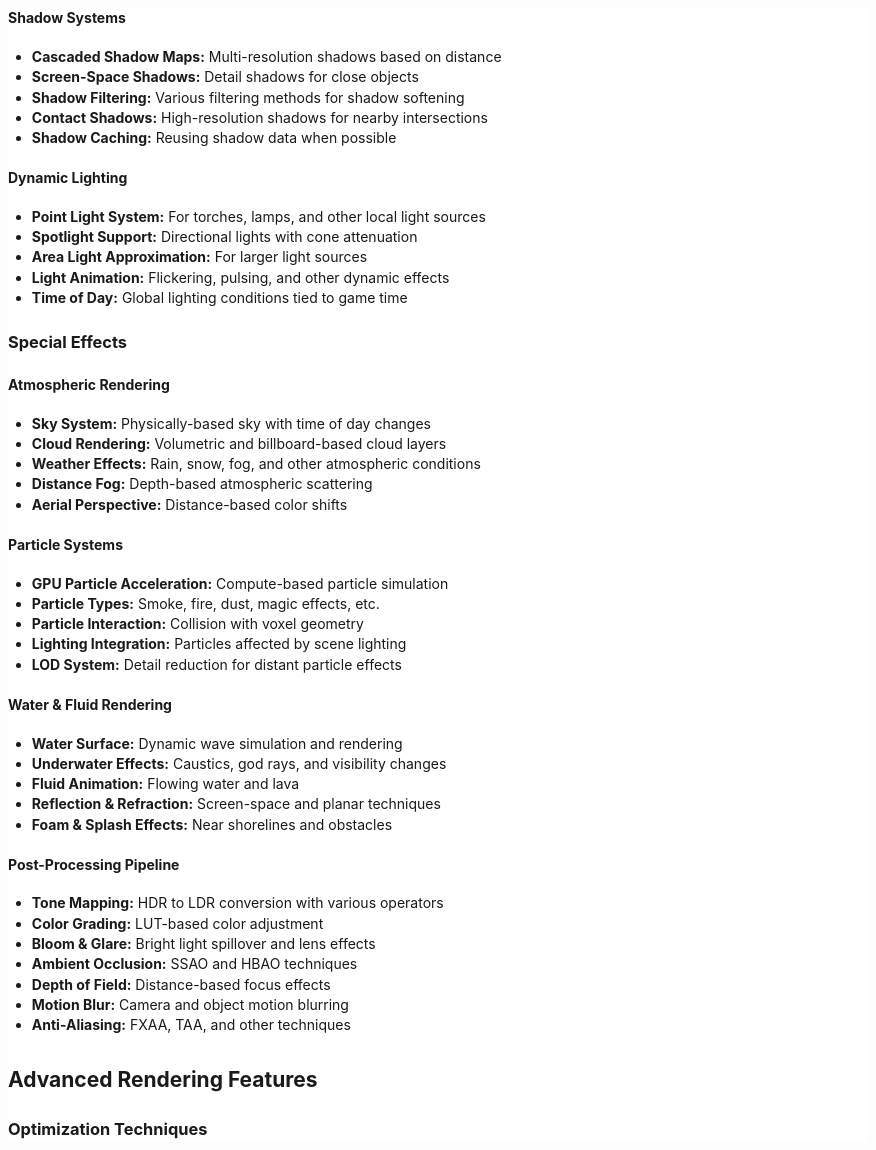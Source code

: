 #### Shadow Systems
- **Cascaded Shadow Maps:** Multi-resolution shadows based on distance
- **Screen-Space Shadows:** Detail shadows for close objects
- **Shadow Filtering:** Various filtering methods for shadow softening
- **Contact Shadows:** High-resolution shadows for nearby intersections
- **Shadow Caching:** Reusing shadow data when possible

#### Dynamic Lighting
- **Point Light System:** For torches, lamps, and other local light sources
- **Spotlight Support:** Directional lights with cone attenuation
- **Area Light Approximation:** For larger light sources
- **Light Animation:** Flickering, pulsing, and other dynamic effects
- **Time of Day:** Global lighting conditions tied to game time

### Special Effects

#### Atmospheric Rendering
- **Sky System:** Physically-based sky with time of day changes
- **Cloud Rendering:** Volumetric and billboard-based cloud layers
- **Weather Effects:** Rain, snow, fog, and other atmospheric conditions
- **Distance Fog:** Depth-based atmospheric scattering
- **Aerial Perspective:** Distance-based color shifts

#### Particle Systems
- **GPU Particle Acceleration:** Compute-based particle simulation
- **Particle Types:** Smoke, fire, dust, magic effects, etc.
- **Particle Interaction:** Collision with voxel geometry
- **Lighting Integration:** Particles affected by scene lighting
- **LOD System:** Detail reduction for distant particle effects

#### Water & Fluid Rendering
- **Water Surface:** Dynamic wave simulation and rendering
- **Underwater Effects:** Caustics, god rays, and visibility changes
- **Fluid Animation:** Flowing water and lava
- **Reflection & Refraction:** Screen-space and planar techniques
- **Foam & Splash Effects:** Near shorelines and obstacles

#### Post-Processing Pipeline
- **Tone Mapping:** HDR to LDR conversion with various operators
- **Color Grading:** LUT-based color adjustment
- **Bloom & Glare:** Bright light spillover and lens effects
- **Ambient Occlusion:** SSAO and HBAO techniques
- **Depth of Field:** Distance-based focus effects
- **Motion Blur:** Camera and object motion blurring
- **Anti-Aliasing:** FXAA, TAA, and other techniques

## Advanced Rendering Features

### Optimization Techniques
